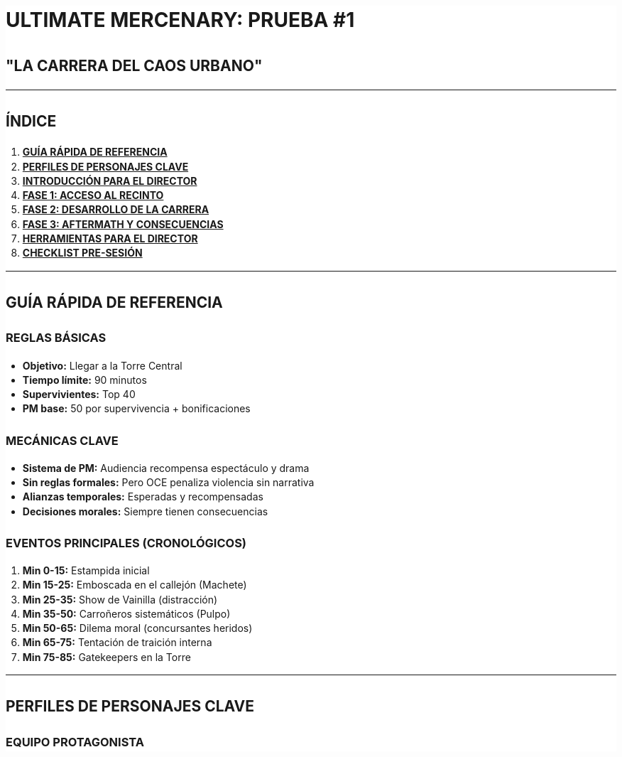 # ULTIMATE MERCENARY: PRUEBA #1
## "LA CARRERA DEL CAOS URBANO"

---

## ÍNDICE

1. **[GUÍA RÁPIDA DE REFERENCIA](#guía-rápida-de-referencia)**
2. **[PERFILES DE PERSONAJES CLAVE](#perfiles-de-personajes-clave)**
3. **[INTRODUCCIÓN PARA EL DIRECTOR](#introducción-para-el-director-de-juego)**
4. **[FASE 1: ACCESO AL RECINTO](#fase-1-acceso-al-recinto)**
5. **[FASE 2: DESARROLLO DE LA CARRERA](#fase-2-desarrollo-de-la-carrera)**
6. **[FASE 3: AFTERMATH Y CONSECUENCIAS](#fase-3-aftermath-y-consecuencias)**
7. **[HERRAMIENTAS PARA EL DIRECTOR](#herramientas-para-el-director)**
8. **[CHECKLIST PRE-SESIÓN](#checklist-pre-sesión)**

---

## GUÍA RÁPIDA DE REFERENCIA

### REGLAS BÁSICAS
- **Objetivo:** Llegar a la Torre Central
- **Tiempo límite:** 90 minutos
- **Supervivientes:** Top 40
- **PM base:** 50 por supervivencia + bonificaciones

### MECÁNICAS CLAVE
- **Sistema de PM:** Audiencia recompensa espectáculo y drama
- **Sin reglas formales:** Pero OCE penaliza violencia sin narrativa
- **Alianzas temporales:** Esperadas y recompensadas
- **Decisiones morales:** Siempre tienen consecuencias

### EVENTOS PRINCIPALES (CRONOLÓGICOS)
1. **Min 0-15:** Estampida inicial
2. **Min 15-25:** Emboscada en el callejón (Machete)
3. **Min 25-35:** Show de Vainilla (distracción)
4. **Min 35-50:** Carroñeros sistemáticos (Pulpo)
5. **Min 50-65:** Dilema moral (concursantes heridos)
6. **Min 65-75:** Tentación de traición interna
7. **Min 75-85:** Gatekeepers en la Torre

---

## PERFILES DE PERSONAJES CLAVE

### EQUIPO PROTAGONISTA
